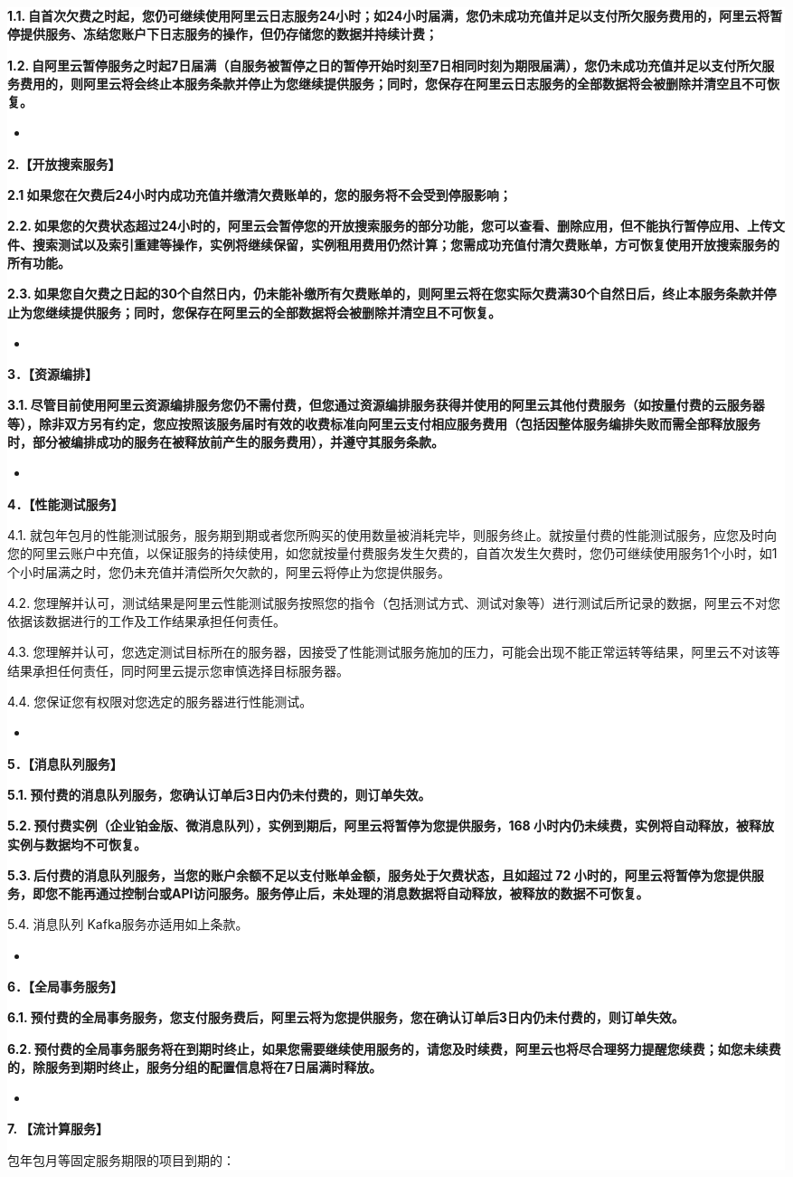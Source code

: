 **1.1. 自首次欠费之时起，您仍可继续使用阿里云日志服务24小时；如24小时届满，您仍未成功充值并足以支付所欠服务费用的，阿里云将暂停提供服务、冻结您账户下日志服务的操作，但仍存储您的数据并持续计费；**

**1.2. 自阿里云暂停服务之时起7日届满（自服务被暂停之日的暂停开始时刻至7日相同时刻为期限届满），您仍未成功充值并足以支付所欠服务费用的，则阿里云将会终止本服务条款并停止为您继续提供服务；同时，您保存在阿里云日志服务的全部数据将会被删除并清空且不可恢复。**

-

**2.【开放搜索服务】**

**2.1 如果您在欠费后24小时内成功充值并缴清欠费账单的，您的服务将不会受到停服影响；**

**2.2. 如果您的欠费状态超过24小时的，阿里云会暂停您的开放搜索服务的部分功能，您可以查看、删除应用，但不能执行暂停应用、上传文件、搜索测试以及索引重建等操作，实例将继续保留，实例租用费用仍然计算；您需成功充值付清欠费账单，方可恢复使用开放搜索服务的所有功能。**

**2.3. 如果您自欠费之日起的30个自然日内，仍未能补缴所有欠费账单的，则阿里云将在您实际欠费满30个自然日后，终止本服务条款并停止为您继续提供服务；同时，您保存在阿里云的全部数据将会被删除并清空且不可恢复。**

-

**3．【资源编排】**

**3.1. 尽管目前使用阿里云资源编排服务您仍不需付费，但您通过资源编排服务获得并使用的阿里云其他付费服务（如按量付费的云服务器等），除非双方另有约定，您应按照该服务届时有效的收费标准向阿里云支付相应服务费用（包括因整体服务编排失败而需全部释放服务时，部分被编排成功的服务在被释放前产生的服务费用），并遵守其服务条款。**

-

**4．【性能测试服务】**

4.1. 就包年包月的性能测试服务，服务期到期或者您所购买的使用数量被消耗完毕，则服务终止。就按量付费的性能测试服务，应您及时向您的阿里云账户中充值，以保证服务的持续使用，如您就按量付费服务发生欠费的，自首次发生欠费时，您仍可继续使用服务1个小时，如1个小时届满之时，您仍未充值并清偿所欠欠款的，阿里云将停止为您提供服务。

4.2. 您理解并认可，测试结果是阿里云性能测试服务按照您的指令（包括测试方式、测试对象等）进行测试后所记录的数据，阿里云不对您依据该数据进行的工作及工作结果承担任何责任。

4.3. 您理解并认可，您选定测试目标所在的服务器，因接受了性能测试服务施加的压力，可能会出现不能正常运转等结果，阿里云不对该等结果承担任何责任，同时阿里云提示您审慎选择目标服务器。

4.4. 您保证您有权限对您选定的服务器进行性能测试。

-

**5．【消息队列服务】**

**5.1. 预付费的消息队列服务，您确认订单后3日内仍未付费的，则订单失效。**

**5.2. 预付费实例（企业铂金版、微消息队列），实例到期后，阿里云将暂停为您提供服务，168 小时内仍未续费，实例将自动释放，被释放实例与数据均不可恢复。**

**5.3. 后付费的消息队列服务，当您的账户余额不足以支付账单金额，服务处于欠费状态，且如超过 72 小时的，阿里云将暂停为您提供服务，即您不能再通过控制台或API访问服务。服务停止后，未处理的消息数据将自动释放，被释放的数据不可恢复。**

5.4. 消息队列 Kafka服务亦适用如上条款。

-

**6．【全局事务服务】**

**6.1. 预付费的全局事务服务，您支付服务费后，阿里云将为您提供服务，您在确认订单后3日内仍未付费的，则订单失效。**

**6.2. 预付费的全局事务服务将在到期时终止，如果您需要继续使用服务的，请您及时续费，阿里云也将尽合理努力提醒您续费；如您未续费的，除服务到期时终止，服务分组的配置信息将在7日届满时释放。**

-

**7. 【流计算服务】**

包年包月等固定服务期限的项目到期的：
